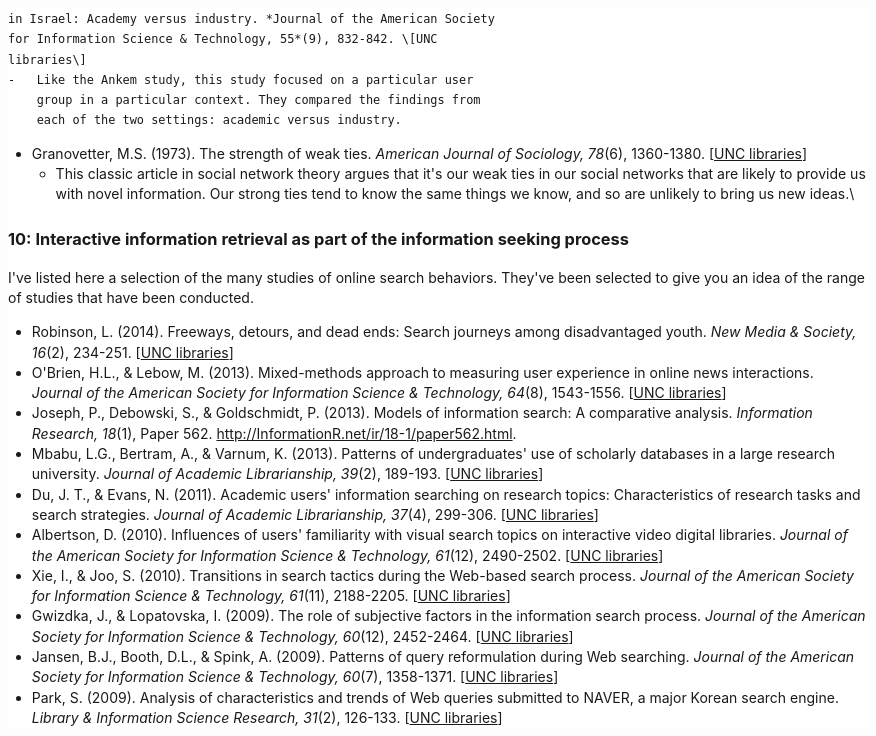     in Israel: Academy versus industry. *Journal of the American Society
    for Information Science & Technology, 55*(9), 832-842. \[UNC
    libraries\]
    -   Like the Ankem study, this study focused on a particular user
        group in a particular context. They compared the findings from
        each of the two settings: academic versus industry.
-   Granovetter, M.S. (1973). The strength of weak ties. *American
    Journal of Sociology, 78*(6), 1360-1380. \[[UNC
    libraries](http://libproxy.lib.unc.edu/login?url=http://www.jstor.org/stable/2776392)\]
    -   This classic article in social network theory argues that it's
        our weak ties in our social networks that are likely to provide
        us with novel information. Our strong ties tend to know the same
        things we know, and so are unlikely to bring us new ideas.\

### <span id="session10"></span>10: Interactive information retrieval as part of the information seeking process

I've listed here a selection of the many studies of online search
behaviors. They've been selected to give you an idea of the range of
studies that have been conducted.

-   Robinson, L. (2014). Freeways, detours, and dead ends: Search
    journeys among disadvantaged youth. *New Media & Society,
    16*(2), 234-251. \[[UNC
    libraries](http://libproxy.lib.unc.edu/login?url=http://dx.doi.org/10.1177/1461444813481197)\]
-   O'Brien, H.L., & Lebow, M. (2013). Mixed-methods approach to
    measuring user experience in online news interactions. *Journal of
    the American Society for Information Science & Technology,
    64*(8), 1543-1556. \[[UNC
    libraries](http://libproxy.lib.unc.edu/login?url=http://dx.doi.org/10.1002/asi.22871)\]
-   Joseph, P., Debowski, S., & Goldschmidt, P. (2013). Models of
    information search: A comparative analysis. *Information Research,
    18*(1), Paper 562. <http://InformationR.net/ir/18-1/paper562.html>.
-   Mbabu, L.G., Bertram, A., & Varnum, K. (2013). Patterns of
    undergraduates' use of scholarly databases in a large
    research university. *Journal of Academic Librarianship,
    39*(2), 189-193. \[[UNC
    libraries](http://libproxy.lib.unc.edu/login?url=http://dx.doi.org/10.1016/j.acalib.2012.10.004)\]
-   Du, J. T., & Evans, N. (2011). Academic users' information searching
    on research topics: Characteristics of research tasks and
    search strategies. *Journal of Academic Librarianship,
    37*(4), 299-306. \[[UNC
    libraries](http://libproxy.lib.unc.edu/login?url=http://dx.doi.org/10.1016/j.acalib.2011.04.003)\]
-   Albertson, D. (2010). Influences of users' familiarity with visual
    search topics on interactive video digital libraries. *Journal of
    the American Society for Information Science & Technology,
    61*(12), 2490-2502. \[[UNC
    libraries](http://libproxy.lib.unc.edu/login?url=http://dx.doi.org/10.1002/asi.21413)\]
-   Xie, I., & Joo, S. (2010). Transitions in search tactics during the
    Web-based search process. *Journal of the American Society for
    Information Science & Technology, 61*(11), 2188-2205. \[[UNC
    libraries](http://libproxy.lib.unc.edu/login?url=http://dx.doi.org/10.1002/asi.21391)\]
-   Gwizdka, J., & Lopatovska, I. (2009). The role of subjective factors
    in the information search process. *Journal of the American Society
    for Information Science & Technology, 60*(12), 2452-2464. \[[UNC
    libraries](http://libproxy.lib.unc.edu/login?url=http://dx.doi.org/10.1002/asi.21183)\]
-   Jansen, B.J., Booth, D.L., & Spink, A. (2009). Patterns of query
    reformulation during Web searching. *Journal of the American Society
    for Information Science & Technology, 60*(7), 1358-1371. \[[UNC
    libraries](http://libproxy.lib.unc.edu/login?url=http://dx.doi.org/10.1002/asi.21071)\]
-   Park, S. (2009). Analysis of characteristics and trends of Web
    queries submitted to NAVER, a major Korean search engine. *Library &
    Information Science Research, 31*(2), 126-133. \[[UNC
    libraries](http://libproxy.lib.unc.edu/login?url=http://dx.doi.org/10.1016/j.lisr.2009.01.003)\]